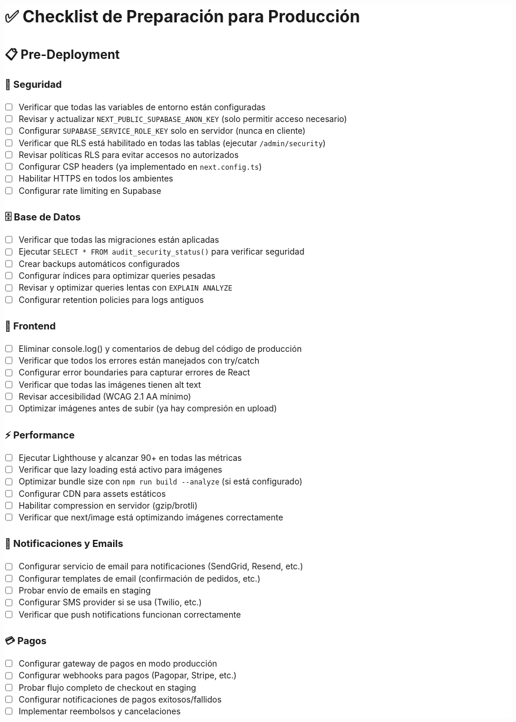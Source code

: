 # ✅ Checklist de Preparación para Producción

## 📋 Pre-Deployment

### 🔐 Seguridad
- [ ] Verificar que todas las variables de entorno están configuradas
- [ ] Revisar y actualizar `NEXT_PUBLIC_SUPABASE_ANON_KEY` (solo permitir acceso necesario)
- [ ] Configurar `SUPABASE_SERVICE_ROLE_KEY` solo en servidor (nunca en cliente)
- [ ] Verificar que RLS está habilitado en todas las tablas (ejecutar `/admin/security`)
- [ ] Revisar políticas RLS para evitar accesos no autorizados
- [ ] Configurar CSP headers (ya implementado en `next.config.ts`)
- [ ] Habilitar HTTPS en todos los ambientes
- [ ] Configurar rate limiting en Supabase

### 🗄️ Base de Datos
- [ ] Verificar que todas las migraciones están aplicadas
- [ ] Ejecutar `SELECT * FROM audit_security_status()` para verificar seguridad
- [ ] Crear backups automáticos configurados
- [ ] Configurar índices para optimizar queries pesadas
- [ ] Revisar y optimizar queries lentas con `EXPLAIN ANALYZE`
- [ ] Configurar retention policies para logs antiguos

### 🎨 Frontend
- [ ] Eliminar console.log() y comentarios de debug del código de producción
- [ ] Verificar que todos los errores están manejados con try/catch
- [ ] Configurar error boundaries para capturar errores de React
- [ ] Verificar que todas las imágenes tienen alt text
- [ ] Revisar accesibilidad (WCAG 2.1 AA mínimo)
- [ ] Optimizar imágenes antes de subir (ya hay compresión en upload)

### ⚡ Performance
- [ ] Ejecutar Lighthouse y alcanzar 90+ en todas las métricas
- [ ] Verificar que lazy loading está activo para imágenes
- [ ] Optimizar bundle size con `npm run build --analyze` (si está configurado)
- [ ] Configurar CDN para assets estáticos
- [ ] Habilitar compression en servidor (gzip/brotli)
- [ ] Verificar que next/image está optimizando imágenes correctamente

### 📧 Notificaciones y Emails
- [ ] Configurar servicio de email para notificaciones (SendGrid, Resend, etc.)
- [ ] Configurar templates de email (confirmación de pedidos, etc.)
- [ ] Probar envío de emails en staging
- [ ] Configurar SMS provider si se usa (Twilio, etc.)
- [ ] Verificar que push notifications funcionan correctamente

### 💳 Pagos
- [ ] Configurar gateway de pagos en modo producción
- [ ] Configurar webhooks para pagos (Pagopar, Stripe, etc.)
- [ ] Probar flujo completo de checkout en staging
- [ ] Configurar notificaciones de pagos exitosos/fallidos
- [ ] Implementar reembolsos y cancelaciones
